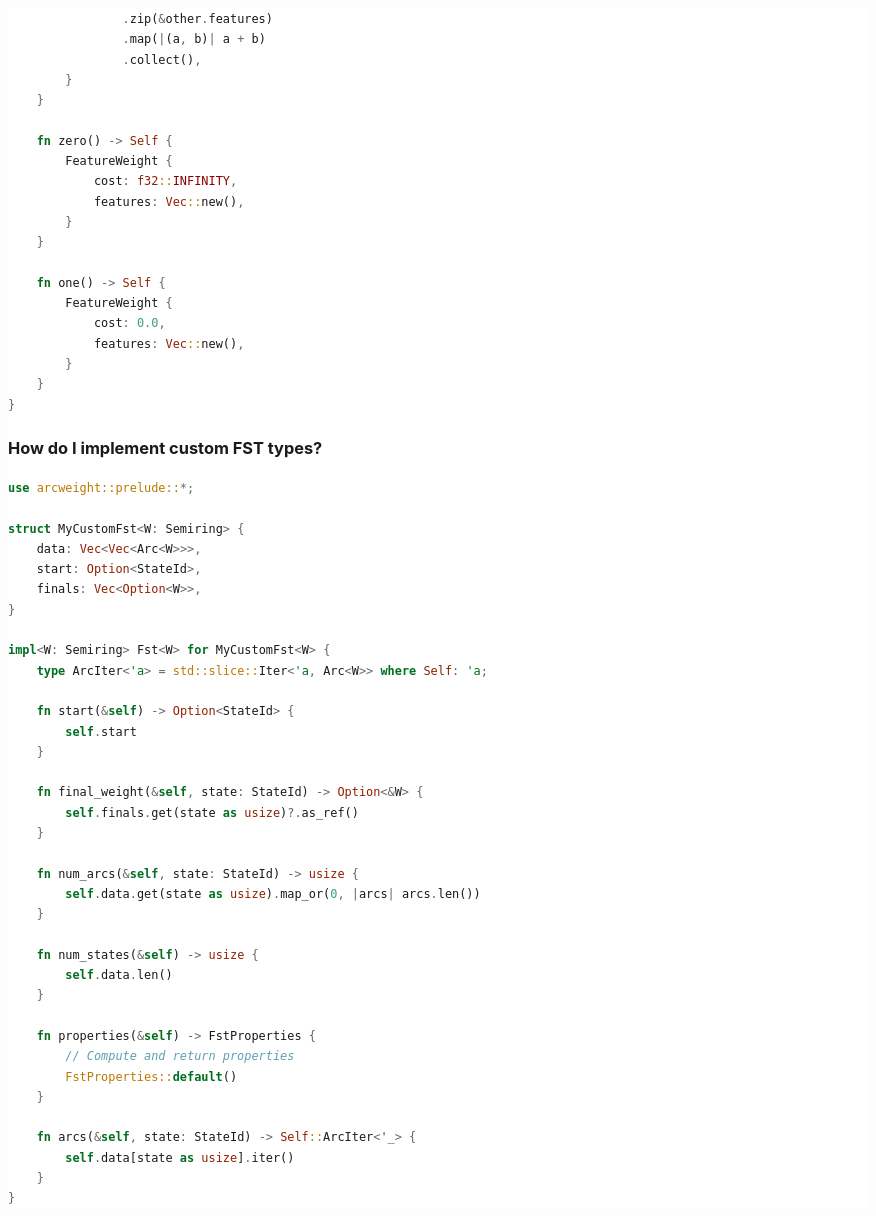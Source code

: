 ```rust
                .zip(&other.features)
                .map(|(a, b)| a + b)
                .collect(),
        }
    }
    
    fn zero() -> Self {
        FeatureWeight {
            cost: f32::INFINITY,
            features: Vec::new(),
        }
    }
    
    fn one() -> Self {
        FeatureWeight {
            cost: 0.0,
            features: Vec::new(),
        }
    }
}
```

### How do I implement custom FST types?
```rust
use arcweight::prelude::*;

struct MyCustomFst<W: Semiring> {
    data: Vec<Vec<Arc<W>>>,
    start: Option<StateId>,
    finals: Vec<Option<W>>,
}

impl<W: Semiring> Fst<W> for MyCustomFst<W> {
    type ArcIter<'a> = std::slice::Iter<'a, Arc<W>> where Self: 'a;
    
    fn start(&self) -> Option<StateId> {
        self.start
    }
    
    fn final_weight(&self, state: StateId) -> Option<&W> {
        self.finals.get(state as usize)?.as_ref()
    }
    
    fn num_arcs(&self, state: StateId) -> usize {
        self.data.get(state as usize).map_or(0, |arcs| arcs.len())
    }
    
    fn num_states(&self) -> usize {
        self.data.len()
    }
    
    fn properties(&self) -> FstProperties {
        // Compute and return properties
        FstProperties::default()
    }
    
    fn arcs(&self, state: StateId) -> Self::ArcIter<'_> {
        self.data[state as usize].iter()
    }
}
```
